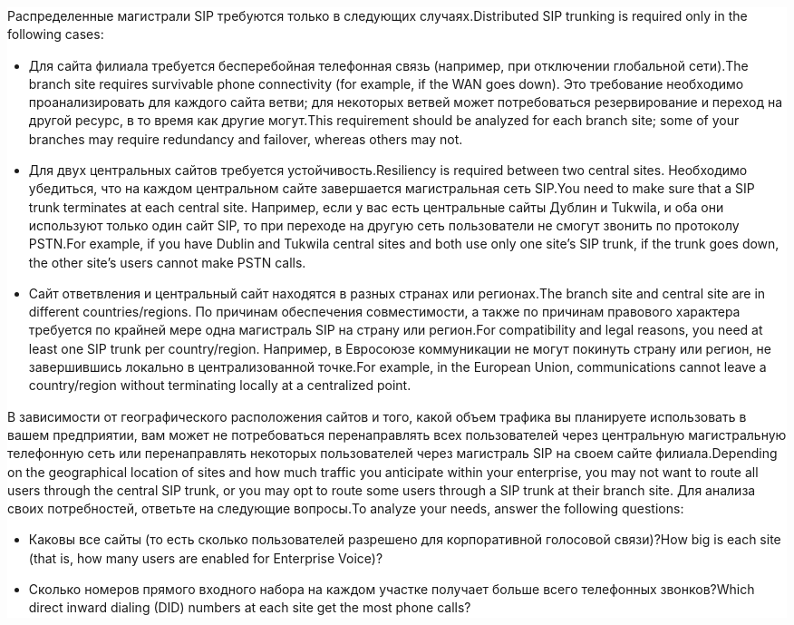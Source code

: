 <span data-ttu-id="24934-118">Распределенные магистрали SIP требуются только в следующих случаях.</span><span class="sxs-lookup"><span data-stu-id="24934-118">Distributed SIP trunking is required only in the following cases:</span></span>

  - <span data-ttu-id="24934-119">Для сайта филиала требуется бесперебойная телефонная связь (например, при отключении глобальной сети).</span><span class="sxs-lookup"><span data-stu-id="24934-119">The branch site requires survivable phone connectivity (for example, if the WAN goes down).</span></span> <span data-ttu-id="24934-120">Это требование необходимо проанализировать для каждого сайта ветви; для некоторых ветвей может потребоваться резервирование и переход на другой ресурс, в то время как другие могут.</span><span class="sxs-lookup"><span data-stu-id="24934-120">This requirement should be analyzed for each branch site; some of your branches may require redundancy and failover, whereas others may not.</span></span>

  - <span data-ttu-id="24934-121">Для двух центральных сайтов требуется устойчивость.</span><span class="sxs-lookup"><span data-stu-id="24934-121">Resiliency is required between two central sites.</span></span> <span data-ttu-id="24934-122">Необходимо убедиться, что на каждом центральном сайте завершается магистральная сеть SIP.</span><span class="sxs-lookup"><span data-stu-id="24934-122">You need to make sure that a SIP trunk terminates at each central site.</span></span> <span data-ttu-id="24934-123">Например, если у вас есть центральные сайты Дублин и Tukwila, и оба они используют только один сайт SIP, то при переходе на другую сеть пользователи не смогут звонить по протоколу PSTN.</span><span class="sxs-lookup"><span data-stu-id="24934-123">For example, if you have Dublin and Tukwila central sites and both use only one site’s SIP trunk, if the trunk goes down, the other site’s users cannot make PSTN calls.</span></span>

  - <span data-ttu-id="24934-124">Сайт ответвления и центральный сайт находятся в разных странах или регионах.</span><span class="sxs-lookup"><span data-stu-id="24934-124">The branch site and central site are in different countries/regions.</span></span> <span data-ttu-id="24934-125">По причинам обеспечения совместимости, а также по причинам правового характера требуется по крайней мере одна магистраль SIP на страну или регион.</span><span class="sxs-lookup"><span data-stu-id="24934-125">For compatibility and legal reasons, you need at least one SIP trunk per country/region.</span></span> <span data-ttu-id="24934-126">Например, в Евросоюзе коммуникации не могут покинуть страну или регион, не завершившись локально в централизованной точке.</span><span class="sxs-lookup"><span data-stu-id="24934-126">For example, in the European Union, communications cannot leave a country/region without terminating locally at a centralized point.</span></span>

<span data-ttu-id="24934-127">В зависимости от географического расположения сайтов и того, какой объем трафика вы планируете использовать в вашем предприятии, вам может не потребоваться перенаправлять всех пользователей через центральную магистральную телефонную сеть или перенаправлять некоторых пользователей через магистраль SIP на своем сайте филиала.</span><span class="sxs-lookup"><span data-stu-id="24934-127">Depending on the geographical location of sites and how much traffic you anticipate within your enterprise, you may not want to route all users through the central SIP trunk, or you may opt to route some users through a SIP trunk at their branch site.</span></span> <span data-ttu-id="24934-128">Для анализа своих потребностей, ответьте на следующие вопросы.</span><span class="sxs-lookup"><span data-stu-id="24934-128">To analyze your needs, answer the following questions:</span></span>

  - <span data-ttu-id="24934-129">Каковы все сайты (то есть сколько пользователей разрешено для корпоративной голосовой связи)?</span><span class="sxs-lookup"><span data-stu-id="24934-129">How big is each site (that is, how many users are enabled for Enterprise Voice)?</span></span>

  - <span data-ttu-id="24934-130">Сколько номеров прямого входного набора на каждом участке получает больше всего телефонных звонков?</span><span class="sxs-lookup"><span data-stu-id="24934-130">Which direct inward dialing (DID) numbers at each site get the most phone calls?</span></span>
